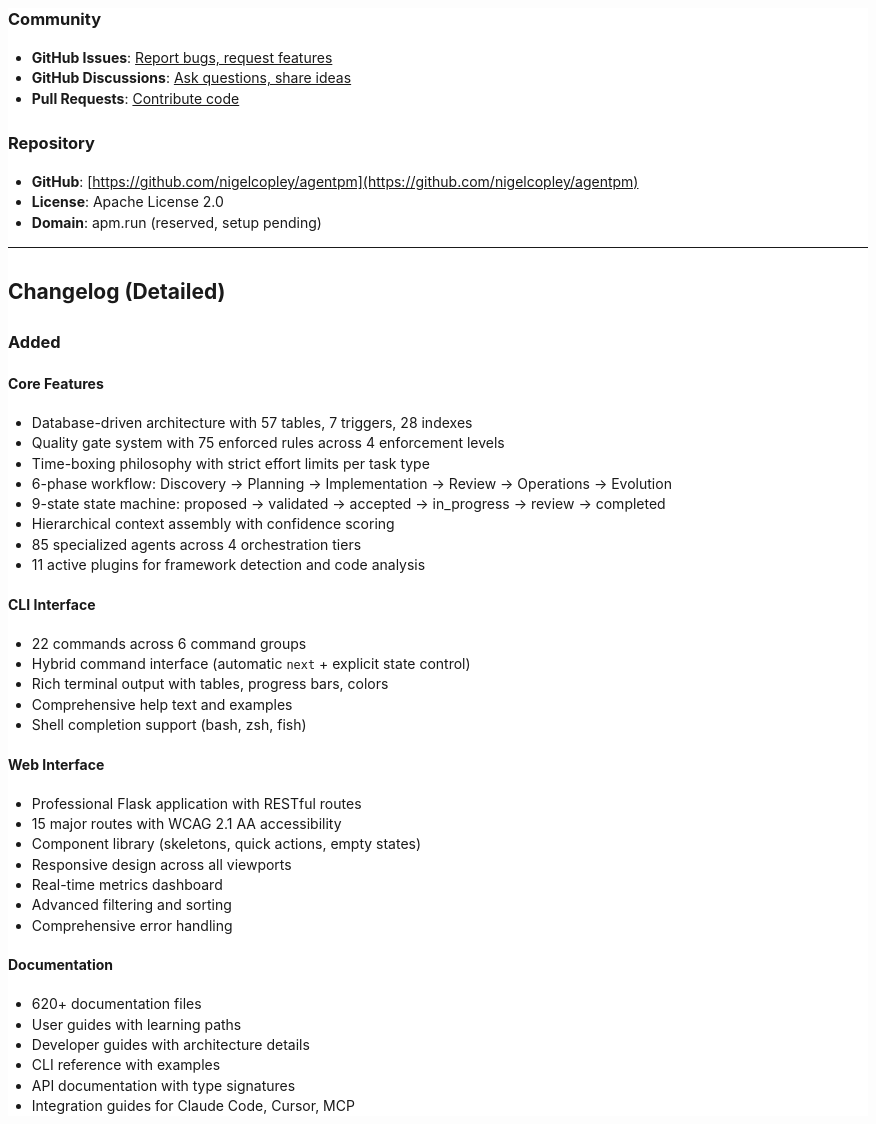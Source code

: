 ### Community
- **GitHub Issues**: [Report bugs, request features](https://github.com/nigelcopley/agentpm/issues)
- **GitHub Discussions**: [Ask questions, share ideas](https://github.com/nigelcopley/agentpm/discussions)
- **Pull Requests**: [Contribute code](https://github.com/nigelcopley/agentpm/pulls)

### Repository
- **GitHub**: [https://github.com/nigelcopley/agentpm](https://github.com/nigelcopley/agentpm)
- **License**: Apache License 2.0
- **Domain**: apm.run (reserved, setup pending)

---

## Changelog (Detailed)

### Added

#### Core Features
- Database-driven architecture with 57 tables, 7 triggers, 28 indexes
- Quality gate system with 75 enforced rules across 4 enforcement levels
- Time-boxing philosophy with strict effort limits per task type
- 6-phase workflow: Discovery → Planning → Implementation → Review → Operations → Evolution
- 9-state state machine: proposed → validated → accepted → in_progress → review → completed
- Hierarchical context assembly with confidence scoring
- 85 specialized agents across 4 orchestration tiers
- 11 active plugins for framework detection and code analysis

#### CLI Interface
- 22 commands across 6 command groups
- Hybrid command interface (automatic `next` + explicit state control)
- Rich terminal output with tables, progress bars, colors
- Comprehensive help text and examples
- Shell completion support (bash, zsh, fish)

#### Web Interface
- Professional Flask application with RESTful routes
- 15 major routes with WCAG 2.1 AA accessibility
- Component library (skeletons, quick actions, empty states)
- Responsive design across all viewports
- Real-time metrics dashboard
- Advanced filtering and sorting
- Comprehensive error handling

#### Documentation
- 620+ documentation files
- User guides with learning paths
- Developer guides with architecture details
- CLI reference with examples
- API documentation with type signatures
- Integration guides for Claude Code, Cursor, MCP

